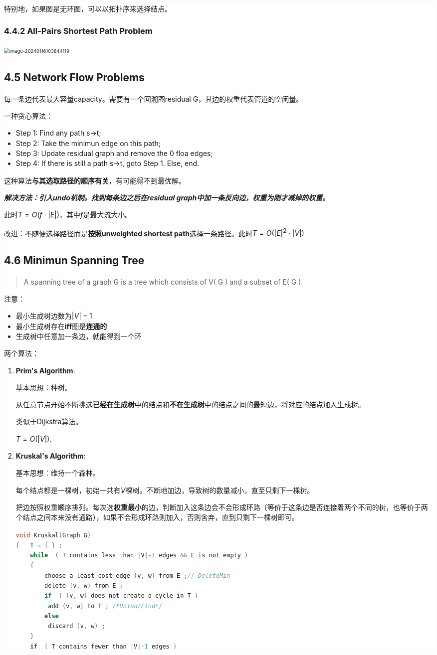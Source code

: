 ```c
```

特别地，如果图是无环图，可以以拓扑序来选择结点。

### 4.4.2 All-Pairs Shortest Path Problem

<img src="https://cdn.jsdelivr.net/gh/Frankoxer/image-host/pic/image-20240116103844119.png" alt="image-20240116103844119" style="zoom:67%;" />

## 4.5 Network Flow Problems

每一条边代表最大容量capacity。需要有一个回溯图residual G，其边的权重代表管道的空闲量。

一种贪心算法：

- Step 1: Find any path s->t;
- Step 2: Take the minimun edge on this path;
- Step 3: Update residual graph and remove the 0 floa edges;
- Step 4: If there is still a path s->t, goto Step 1. Else, end.

这种算法**与其选取路径的顺序有关**，有可能得不到最优解。

***解决方法：引入undo机制。找到每条边之后在residual graph中加一条反向边，权重为刚才减掉的权重。***

此时$T=O(f\cdot|E|)$，其中$f$是最大流大小。

改进：不随便选择路径而是**按照unweighted shortest path**选择一条路径。此时$T=O(|E|^{2}\cdot|V|)$

## 4.6 Minimun Spanning Tree

> A spanning tree of a graph G is a tree which consists of V( G ) and a subset of E( G ).

注意：

- 最小生成树边数为$|V|-1$
- 最小生成树存在**iff**图是**连通的**
- 生成树中任意加一条边，就能得到一个环

两个算法：

1. **Prim's Algorithm**:

   基本思想：种树。

   从任意节点开始不断挑选**已经在生成树**中的结点和**不在生成树**中的结点之间的最短边，将对应的结点加入生成树。

   类似于Dijkstra算法。

   $T=O(|V|)$.

2. **Kruskal's Algorithm**:

   基本思想：维持一个森林。

   每个结点都是一棵树，初始一共有$V$棵树。不断地加边，导致树的数量减小，直至只剩下一棵树。

   把边按照权重顺序排列。每次选**权重最小**的边，判断加入这条边会不会形成环路（等价于这条边是否连接着两个不同的树，也等价于两个结点之间本来没有通路），如果不会形成环路则加入，否则舍弃，直到只剩下一棵树即可。

   ```c
   void Kruskal(Graph G)
   {   T = { } ;
       while  ( T contains less than |V|-1 edges && E is not empty ) 
       {
           choose a least cost edge (v, w) from E ;// DeleteMin
           delete (v, w) from E ;
           if  ( (v, w) does not create a cycle in T )     
   			add (v, w) to T ; /*Union/Find*/
           else     
   			discard (v, w) ;
       }
       if  ( T contains fewer than |V|-1 edges )
   ```